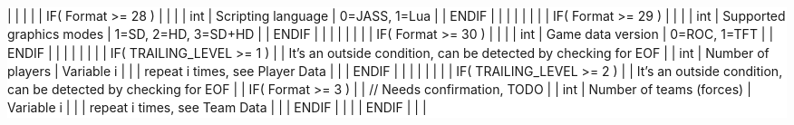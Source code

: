 |                                                    |                                                            |                                                                                                                                  |
| IF( Format >= 28 )                                 |                                                            |                                                                                                                                  |
| int                                                | Scripting language                                         | 0=JASS, 1=Lua                                                                                                                    |
| ENDIF                                              |                                                            |                                                                                                                                  |
|                                                    |                                                            |                                                                                                                                  |
| IF( Format >= 29 )                                 |                                                            |                                                                                                                                  |
| int                                                | Supported graphics modes                                   | 1=SD, 2=HD, 3=SD+HD                                                                                                              |
| ENDIF                                              |                                                            |                                                                                                                                  |
|                                                    |                                                            |                                                                                                                                  |
| IF( Format >= 30 )                                 |                                                            |                                                                                                                                  |
| int                                                | Game data version                                          | 0=ROC, 1=TFT                                                                                                                     |
| ENDIF                                              |                                                            |                                                                                                                                  |
|                                                    |                                                            |                                                                                                                                  |
| IF( TRAILING_LEVEL >= 1 )                          |                                                            | It’s an outside condition, can be detected by checking for EOF                                                                   |
| int                                                | Number of players                                          | Variable i                                                                                                                       |
|                                                    | repeat i times, see Player Data                            |                                                                                                                                  |
| ENDIF                                              |                                                            |                                                                                                                                  |
|                                                    |                                                            |                                                                                                                                  |
| IF( TRAILING_LEVEL >= 2 )                          |                                                            | It’s an outside condition, can be detected by checking for EOF                                                                   |
| IF( Format >= 3 )                                  |                                                            | // Needs confirmation, TODO                                                                                                      |
| int                                                | Number of teams (forces)                                   | Variable i                                                                                                                       |
|                                                    | repeat i times, see Team Data                              |                                                                                                                                  |
| ENDIF                                              |                                                            |                                                                                                                                  |
| ENDIF                                              |                                                            |                                                                                                                                  |